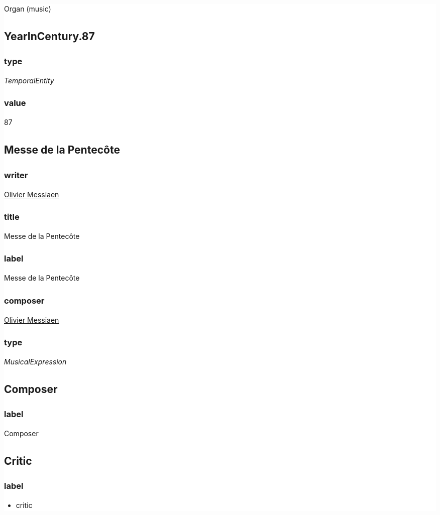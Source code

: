
Organ (music)

## YearInCentury.87

### type


*TemporalEntity*

### value


87

## Messe de la Pentecôte

### writer


[Olivier Messiaen](#Olivier-Messiaen)

### title


Messe de la Pentecôte

### label


Messe de la Pentecôte

### composer


[Olivier Messiaen](#Olivier-Messiaen)

### type


*MusicalExpression*

## Composer

### label


Composer

## Critic

### label

 - critic
